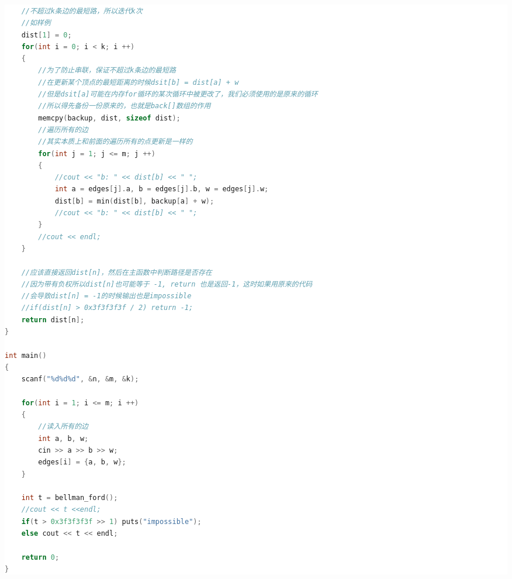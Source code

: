 ```cpp
    //不超过k条边的最短路，所以迭代k次
    //如样例
    dist[1] = 0;
    for(int i = 0; i < k; i ++)
    {
        //为了防止串联，保证不超过k条边的最短路
        //在更新某个顶点的最短距离的时候dsit[b] = dist[a] + w
        //但是dsit[a]可能在内存for循环的某次循环中被更改了，我们必须使用的是原来的循环
        //所以得先备份一份原来的，也就是back[]数组的作用
        memcpy(backup, dist, sizeof dist);
        //遍历所有的边
        //其实本质上和前面的遍历所有的点更新是一样的
        for(int j = 1; j <= m; j ++)
        {
            //cout << "b: " << dist[b] << " ";
            int a = edges[j].a, b = edges[j].b, w = edges[j].w;
            dist[b] = min(dist[b], backup[a] + w);
            //cout << "b: " << dist[b] << " ";
        }
        //cout << endl;
    }
    
    //应该直接返回dist[n]，然后在主函数中判断路径是否存在
    //因为带有负权所以dist[n]也可能等于 -1, return 也是返回-1，这时如果用原来的代码
    //会导致dist[n] = -1的时候输出也是impossible
    //if(dist[n] > 0x3f3f3f3f / 2) return -1;
    return dist[n];
}

int main()
{
    scanf("%d%d%d", &n, &m, &k);
    
    for(int i = 1; i <= m; i ++)
    {
        //读入所有的边
        int a, b, w;
        cin >> a >> b >> w;
        edges[i] = {a, b, w};
    }
    
    int t = bellman_ford();
    //cout << t <<endl;
    if(t > 0x3f3f3f3f >> 1) puts("impossible");
    else cout << t << endl;
    
    return 0;
}

```
